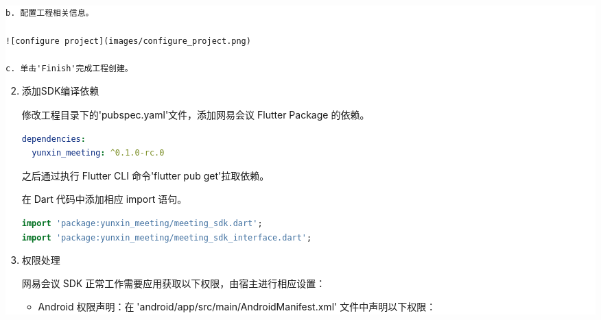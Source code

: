     b. 配置工程相关信息。

    ![configure project](images/configure_project.png)
    
    c. 单击'Finish'完成工程创建。

2. 添加SDK编译依赖

    修改工程目录下的'pubspec.yaml'文件，添加网易会议 Flutter Package 的依赖。
    ```yaml
    dependencies:
      yunxin_meeting: ^0.1.0-rc.0
    ```
    之后通过执行 Flutter CLI 命令'flutter pub get'拉取依赖。

    在 Dart 代码中添加相应 import 语句。

    ```dart
    import 'package:yunxin_meeting/meeting_sdk.dart';
    import 'package:yunxin_meeting/meeting_sdk_interface.dart';
    ```

3. 权限处理

    网易会议 SDK 正常工作需要应用获取以下权限，由宿主进行相应设置：

    - Android 权限声明：在 'android/app/src/main/AndroidManifest.xml' 文件中声明以下权限：
  